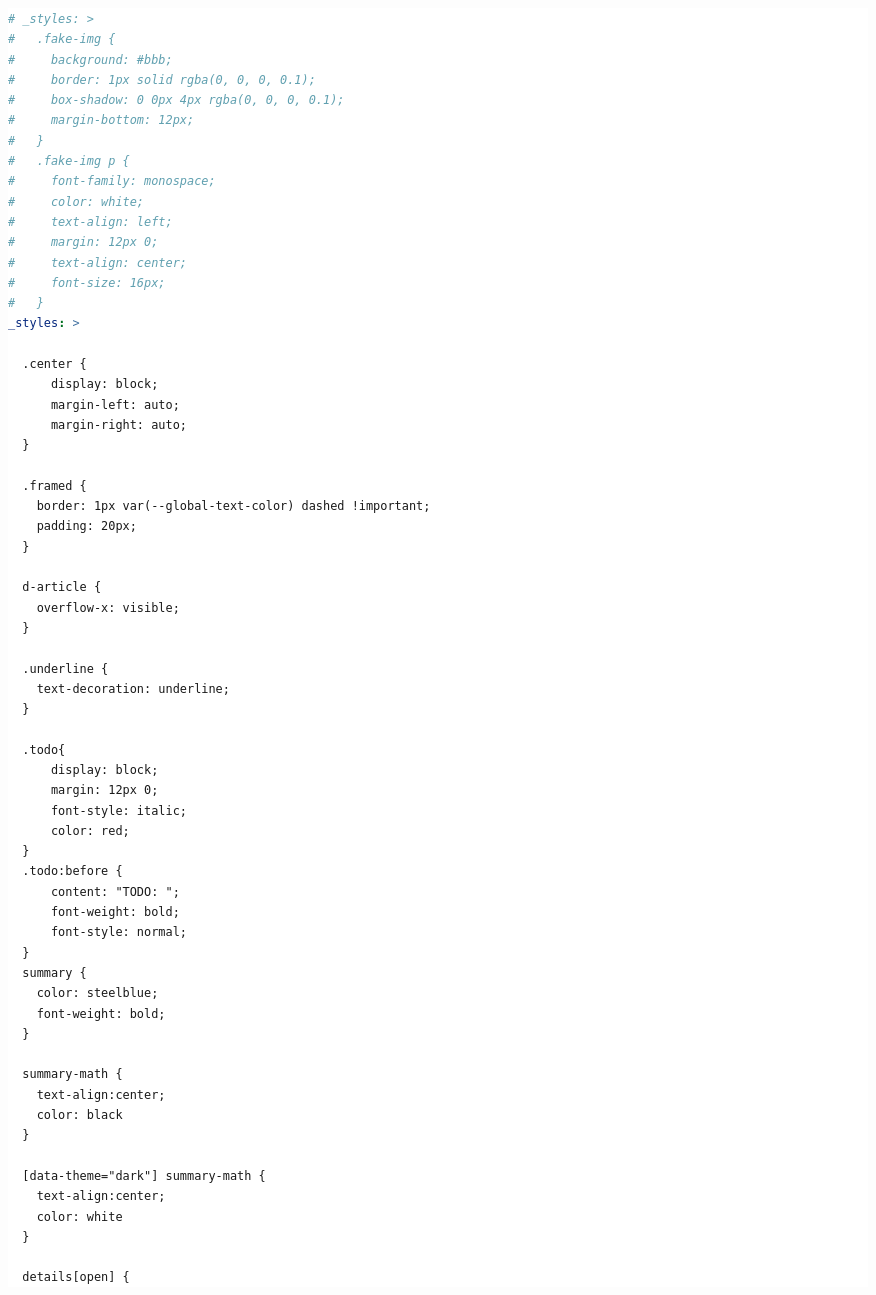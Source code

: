 ```yaml
# _styles: >
#   .fake-img {
#     background: #bbb;
#     border: 1px solid rgba(0, 0, 0, 0.1);
#     box-shadow: 0 0px 4px rgba(0, 0, 0, 0.1);
#     margin-bottom: 12px;
#   }
#   .fake-img p {
#     font-family: monospace;
#     color: white;
#     text-align: left;
#     margin: 12px 0;
#     text-align: center;
#     font-size: 16px;
#   }
_styles: >
  
  .center {
      display: block;
      margin-left: auto;
      margin-right: auto;
  }

  .framed {
    border: 1px var(--global-text-color) dashed !important;
    padding: 20px;
  }

  d-article {
    overflow-x: visible;
  }

  .underline {
    text-decoration: underline;
  }

  .todo{
      display: block;
      margin: 12px 0;
      font-style: italic;
      color: red;
  }
  .todo:before {
      content: "TODO: ";
      font-weight: bold;
      font-style: normal;
  }
  summary {
    color: steelblue;
    font-weight: bold;
  }

  summary-math {
    text-align:center;
    color: black
  }

  [data-theme="dark"] summary-math {
    text-align:center;
    color: white
  }

  details[open] {
```